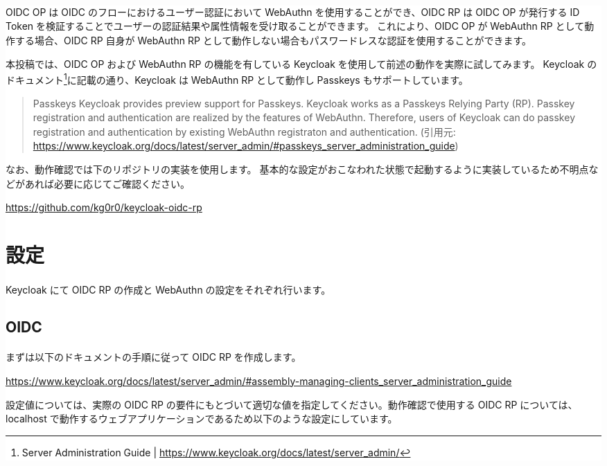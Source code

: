 OIDC OP は OIDC のフローにおけるユーザー認証において WebAuthn を使用することができ、OIDC RP は OIDC OP が発行する ID Token を検証することでユーザーの認証結果や属性情報を受け取ることができます。
これにより、OIDC OP が WebAuthn RP として動作する場合、OIDC RP 自身が WebAuthn RP として動作しない場合もパスワードレスな認証を使用することができます。

本投稿では、OIDC OP および WebAuthn RP の機能を有している Keycloak を使用して前述の動作を実際に試してみます。
Keycloak のドキュメント[^5]に記載の通り、Keycloak は WebAuthn RP として動作し Passkeys もサポートしています。

> Passkeys
> Keycloak provides preview support for Passkeys. Keycloak works as a Passkeys Relying Party (RP).
> Passkey registration and authentication are realized by the features of WebAuthn. Therefore, users of Keycloak can do passkey registration and authentication by existing WebAuthn registraton and authentication.
> (引用元: https://www.keycloak.org/docs/latest/server_admin/#passkeys_server_administration_guide)

なお、動作確認では下のリポジトリの実装を使用します。
基本的な設定がおこなわれた状態で起動するように実装しているため不明点などがあれば必要に応じてご確認ください。

https://github.com/kg0r0/keycloak-oidc-rp


# 設定

Keycloak にて OIDC RP の作成と WebAuthn の設定をそれぞれ行います。

## OIDC

まずは以下のドキュメントの手順に従って OIDC RP を作成します。

https://www.keycloak.org/docs/latest/server_admin/#assembly-managing-clients_server_administration_guide

設定値については、実際の OIDC RP の要件にもとづいて適切な値を指定してください。動作確認で使用する OIDC RP については、localhost で動作するウェブアプリケーションであるため以下のような設定にしています。


[^1]: OpenID Connect Core 1.0 incorporating errata set 1 | https://openid.net/specs/openid-connect-core-1_0.html
[^2]: Web Authentication: An API for accessing Public Key Credentials Level 3 | https://www.w3.org/TR/webauthn-3/
[^3]: FIDO2: Web Authentication (WebAuthn) | https://fidoalliance.org/fido2-2/fido2-web-authentication-webauthn/
[^4]: FIDO TechNotes: Is FIDO Intended to Replace Federation Protocols? | https://fidoalliance.org/fido-and-federation-protocols-tech-note/
[^5]: Server Administration Guide | https://www.keycloak.org/docs/latest/server_admin/
[^6]: FIDO2 Passwordless Authentication With Keycloak - Part 2 | https://refactorfirst.com/setup-fido2-passwordless-authentication-with-keycloak
[^7]: Configuring the hostname | https://www.keycloak.org/server/hostname
